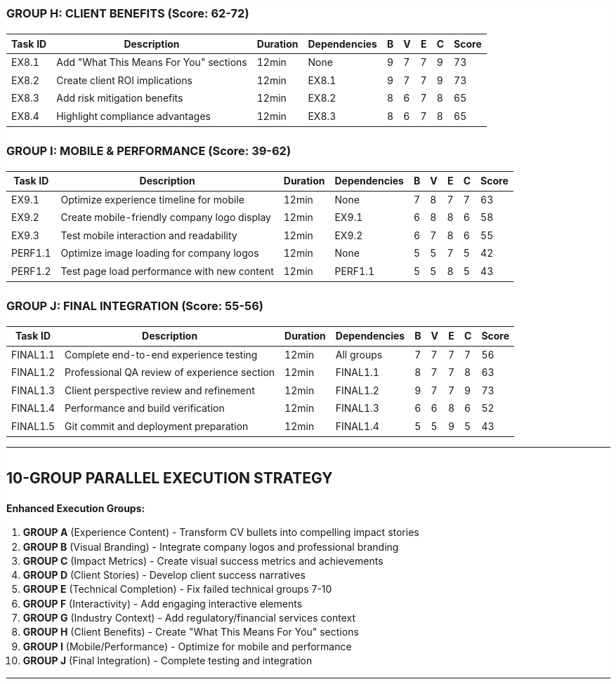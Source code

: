 ### GROUP H: CLIENT BENEFITS (Score: 62-72)

| Task ID | Description | Duration | Dependencies | B | V | E | C | Score |
|---------|-------------|----------|--------------|---|---|---|---|-------|
| EX8.1 | Add "What This Means For You" sections | 12min | None | 9 | 7 | 7 | 9 | 73 |
| EX8.2 | Create client ROI implications | 12min | EX8.1 | 9 | 7 | 7 | 9 | 73 |
| EX8.3 | Add risk mitigation benefits | 12min | EX8.2 | 8 | 6 | 7 | 8 | 65 |
| EX8.4 | Highlight compliance advantages | 12min | EX8.3 | 8 | 6 | 7 | 8 | 65 |

### GROUP I: MOBILE & PERFORMANCE (Score: 39-62)

| Task ID | Description | Duration | Dependencies | B | V | E | C | Score |
|---------|-------------|----------|--------------|---|---|---|---|-------|
| EX9.1 | Optimize experience timeline for mobile | 12min | None | 7 | 8 | 7 | 7 | 63 |
| EX9.2 | Create mobile-friendly company logo display | 12min | EX9.1 | 6 | 8 | 8 | 6 | 58 |
| EX9.3 | Test mobile interaction and readability | 12min | EX9.2 | 6 | 7 | 8 | 6 | 55 |
| PERF1.1 | Optimize image loading for company logos | 12min | None | 5 | 5 | 7 | 5 | 42 |
| PERF1.2 | Test page load performance with new content | 12min | PERF1.1 | 5 | 5 | 8 | 5 | 43 |

### GROUP J: FINAL INTEGRATION (Score: 55-56)

| Task ID | Description | Duration | Dependencies | B | V | E | C | Score |
|---------|-------------|----------|--------------|---|---|---|---|-------|
| FINAL1.1 | Complete end-to-end experience testing | 12min | All groups | 7 | 7 | 7 | 7 | 56 |
| FINAL1.2 | Professional QA review of experience section | 12min | FINAL1.1 | 8 | 7 | 7 | 8 | 63 |
| FINAL1.3 | Client perspective review and refinement | 12min | FINAL1.2 | 9 | 7 | 7 | 9 | 73 |
| FINAL1.4 | Performance and build verification | 12min | FINAL1.3 | 6 | 6 | 8 | 6 | 52 |
| FINAL1.5 | Git commit and deployment preparation | 12min | FINAL1.4 | 5 | 5 | 9 | 5 | 43 |

---

## 10-GROUP PARALLEL EXECUTION STRATEGY

**Enhanced Execution Groups:**
1. **GROUP A** (Experience Content) - Transform CV bullets into compelling impact stories
2. **GROUP B** (Visual Branding) - Integrate company logos and professional branding
3. **GROUP C** (Impact Metrics) - Create visual success metrics and achievements
4. **GROUP D** (Client Stories) - Develop client success narratives
5. **GROUP E** (Technical Completion) - Fix failed technical groups 7-10
6. **GROUP F** (Interactivity) - Add engaging interactive elements
7. **GROUP G** (Industry Context) - Add regulatory/financial services context
8. **GROUP H** (Client Benefits) - Create "What This Means For You" sections
9. **GROUP I** (Mobile/Performance) - Optimize for mobile and performance
10. **GROUP J** (Final Integration) - Complete testing and integration

---